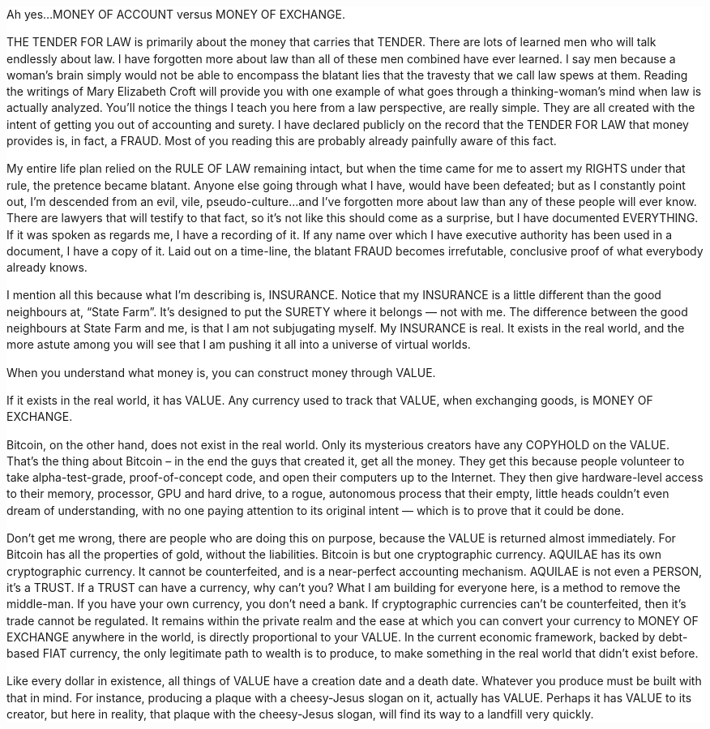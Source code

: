 Ah yes…MONEY OF ACCOUNT versus MONEY OF EXCHANGE.

THE TENDER FOR LAW is primarily about the money that carries that TENDER.  There are lots of learned men who will talk endlessly about law.  I have forgotten more about law than all of these men combined have ever learned.  I say men because a woman’s brain simply would not be able to encompass the blatant lies that the travesty that we call law spews at them.  Reading the writings of Mary Elizabeth Croft will provide you with one example of what goes through a thinking-woman’s mind when law is actually analyzed.  You’ll notice the things I teach you here from a law perspective, are really simple.  They are all created with the intent of getting you out of accounting and surety.  I have declared publicly on the record that the TENDER FOR LAW that money provides is, in fact, a FRAUD.  Most of you reading this are probably already painfully aware of this fact.

My entire life plan relied on the RULE OF LAW remaining intact, but when the time came for me to assert my RIGHTS under that rule, the pretence became blatant.  Anyone else going through what I have, would have been defeated; but as I constantly point out, I’m descended from an evil, vile, pseudo-culture…and I’ve forgotten more about law than any of these people will ever know.  There are lawyers that will testify to that fact, so it’s not like this should come as a surprise, but I have documented EVERYTHING.  If it was spoken as regards me, I have a recording of it.  If any name over which I have executive authority has been used in a document, I have a copy of it.  Laid out on a time-line, the blatant FRAUD becomes irrefutable, conclusive proof of what everybody already knows.

I mention all this because what I’m describing is, INSURANCE.  Notice that my INSURANCE is a little different than the good neighbours at, “State Farm”.  It’s designed to put the SURETY where it belongs — not with me.  The difference between the good neighbours at State Farm and me, is that I am not subjugating myself.  My INSURANCE is real.  It exists in the real world, and the more astute among you will see that I am pushing it all into a universe of virtual worlds.

When you understand what money is, you can construct money through VALUE.

If it exists in the real world, it has VALUE.  Any currency used to track that VALUE, when exchanging goods, is MONEY OF EXCHANGE.

Bitcoin, on the other hand, does not exist in the real world.  Only its mysterious creators have any COPYHOLD on the VALUE.  That’s the thing about Bitcoin – in the end the guys that created it, get all the money.  They get this because people volunteer to take alpha-test-grade, proof-of-concept code, and open their computers up to the Internet.  They then give hardware-level access to their memory, processor, GPU and hard drive, to a rogue, autonomous process that their empty, little heads couldn’t even dream of understanding, with no one paying attention to its original intent — which is to prove that it could be done.

Don’t get me wrong, there are people who are doing this on purpose, because the VALUE is returned almost immediately.  For Bitcoin has all the properties of gold, without the liabilities.  Bitcoin is but one cryptographic currency.  AQUILAE has its own cryptographic currency.  It cannot be counterfeited, and is a near-perfect accounting mechanism.  AQUILAE is not even a PERSON, it’s a TRUST.  If a TRUST can have a currency, why can’t you?  What I am building for everyone here, is a method to remove the middle-man.  If you have your own currency, you don’t need a bank.  If cryptographic currencies can’t be counterfeited, then it’s trade cannot be regulated.  It remains within the private realm and the ease at which you can convert your currency to MONEY OF EXCHANGE anywhere in the world, is directly proportional to your VALUE.  In the current economic framework, backed by debt-based FIAT currency, the only legitimate path to wealth is to produce, to make something in the real world that didn’t exist before.

Like every dollar in existence, all things of VALUE have a creation date and a death date.  Whatever you produce must be built with that in mind.  For instance, producing a plaque with a cheesy-Jesus slogan on it, actually has VALUE.  Perhaps it has VALUE to its creator, but here in reality, that plaque with the cheesy-Jesus slogan, will find its way to a landfill very quickly.
